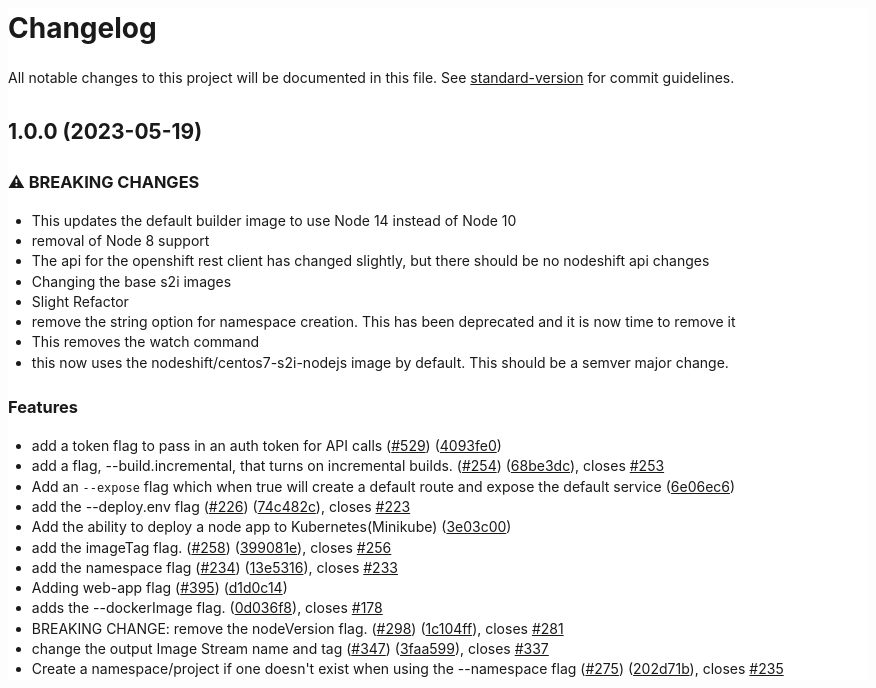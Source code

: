 # Changelog

All notable changes to this project will be documented in this file. See [standard-version](https://github.com/conventional-changelog/standard-version) for commit guidelines.

## 1.0.0 (2023-05-19)


### ⚠ BREAKING CHANGES

* This updates the default builder image to use Node 14 instead of Node 10
* removal of Node 8 support
* The api for the openshift rest client has changed slightly, but there should be no nodeshift api changes
* Changing the base s2i images
* Slight Refactor
* remove the string option for namespace creation.  This has been deprecated and it is now time to remove it
* This removes the watch command
* this now uses the nodeshift/centos7-s2i-nodejs image by default. This should be a semver major change.

### Features

*  add a token flag to pass in an auth token for API calls ([#529](https://www.github.com/lholmquist/nodeshift/issues/529)) ([4093fe0](https://www.github.com/lholmquist/nodeshift/commit/4093fe03588504aac8fcbee7acabb2c796ff632a))
* add a flag, --build.incremental, that turns on incremental builds. ([#254](https://www.github.com/lholmquist/nodeshift/issues/254)) ([68be3dc](https://www.github.com/lholmquist/nodeshift/commit/68be3dcec18ebe4f784df902a9baebea6022d10a)), closes [#253](https://www.github.com/lholmquist/nodeshift/issues/253)
* Add an `--expose` flag which when true will create a default route and expose the default service ([6e06ec6](https://www.github.com/lholmquist/nodeshift/commit/6e06ec6bcb9f5052b442bee02c019d761bd9ef8b))
* add the --deploy.env flag ([#226](https://www.github.com/lholmquist/nodeshift/issues/226)) ([74c482c](https://www.github.com/lholmquist/nodeshift/commit/74c482c282a903dc8201ef04ad2498bdba81bc35)), closes [#223](https://www.github.com/lholmquist/nodeshift/issues/223)
* Add the ability to deploy a node app to Kubernetes(Minikube) ([3e03c00](https://www.github.com/lholmquist/nodeshift/commit/3e03c002f9d6221d800b702c3190f0b6870ccf2e))
* add the imageTag flag. ([#258](https://www.github.com/lholmquist/nodeshift/issues/258)) ([399081e](https://www.github.com/lholmquist/nodeshift/commit/399081e55e664f0835a9946b66179fedfeee9eac)), closes [#256](https://www.github.com/lholmquist/nodeshift/issues/256)
* add the namespace flag ([#234](https://www.github.com/lholmquist/nodeshift/issues/234)) ([13e5316](https://www.github.com/lholmquist/nodeshift/commit/13e5316bb9e9dea505770271d4f865618dd60809)), closes [#233](https://www.github.com/lholmquist/nodeshift/issues/233)
* Adding web-app flag ([#395](https://www.github.com/lholmquist/nodeshift/issues/395)) ([d1d0c14](https://www.github.com/lholmquist/nodeshift/commit/d1d0c1429b12e3a00ad2cf754ec14639ff79e581))
* adds the --dockerImage flag. ([0d036f8](https://www.github.com/lholmquist/nodeshift/commit/0d036f8b6206d34cd92e647e4b9cf31705384c1b)), closes [#178](https://www.github.com/lholmquist/nodeshift/issues/178)
* BREAKING CHANGE: remove the nodeVersion flag. ([#298](https://www.github.com/lholmquist/nodeshift/issues/298)) ([1c104ff](https://www.github.com/lholmquist/nodeshift/commit/1c104ffd259d1a45fde9fb15820b78c5081a813e)), closes [#281](https://www.github.com/lholmquist/nodeshift/issues/281)
* change the output Image Stream name and tag ([#347](https://www.github.com/lholmquist/nodeshift/issues/347)) ([3faa599](https://www.github.com/lholmquist/nodeshift/commit/3faa599dc932237575304310b003c595e5bc4cf9)), closes [#337](https://www.github.com/lholmquist/nodeshift/issues/337)
* Create a namespace/project if one doesn't exist when using the --namespace flag ([#275](https://www.github.com/lholmquist/nodeshift/issues/275)) ([202d71b](https://www.github.com/lholmquist/nodeshift/commit/202d71b584f15f282c94892c6113237c7e01cd34)), closes [#235](https://www.github.com/lholmquist/nodeshift/issues/235)